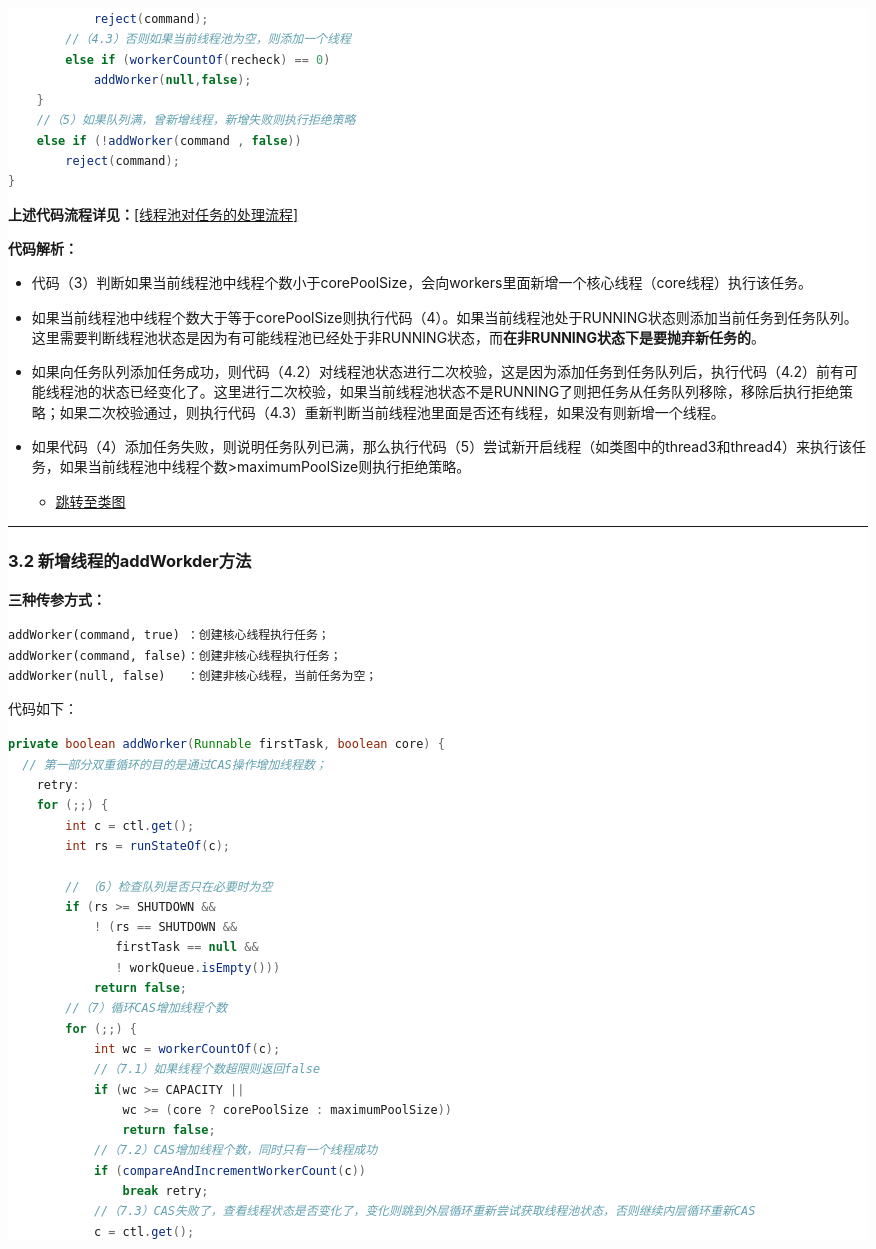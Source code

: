 ```java
            reject(command);
        //（4.3）否则如果当前线程池为空，则添加一个线程
        else if (workerCountOf(recheck) == 0)
            addWorker(null,false);
    }
    //（5）如果队列满，曾新增线程，新增失败则执行拒绝策略
    else if (!addWorker(command , false))
        reject(command);
}
```

**上述代码流程详见：**<a href="#线程池对任务的处理流程">[线程池对任务的处理流程]</a>

**代码解析：**

- 代码（3）判断如果当前线程池中线程个数小于corePoolSize，会向workers里面新增一个核心线程（core线程）执行该任务。

- 如果当前线程池中线程个数大于等于corePoolSize则执行代码（4）。如果当前线程池处于RUNNING状态则添加当前任务到任务队列。这里需要判断线程池状态是因为有可能线程池已经处于非RUNNING状态，而**在非RUNNING状态下是要抛弃新任务的**。

- 如果向任务队列添加任务成功，则代码（4.2）对线程池状态进行二次校验，这是因为添加任务到任务队列后，执行代码（4.2）前有可能线程池的状态已经变化了。这里进行二次校验，如果当前线程池状态不是RUNNING了则把任务从任务队列移除，移除后执行拒绝策略；如果二次校验通过，则执行代码（4.3）重新判断当前线程池里面是否还有线程，如果没有则新增一个线程。

- 如果代码（4）添加任务失败，则说明任务队列已满，那么执行代码（5）尝试新开启线程（如类图中的thread3和thread4）来执行该任务，如果当前线程池中线程个数>maximumPoolSize则执行拒绝策略。

  - <a href="#类图">跳转至类图</a>

***

### 3.2 新增线程的addWorkder方法

**三种传参方式：**

```
addWorker(command, true) ：创建核心线程执行任务；
addWorker(command, false)：创建非核心线程执行任务；
addWorker(null, false)	 ：创建非核心线程，当前任务为空；
```

代码如下：

```java
private boolean addWorker(Runnable firstTask, boolean core) {
  // 第一部分双重循环的目的是通过CAS操作增加线程数；
    retry:
    for (;;) {
        int c = ctl.get();
        int rs = runStateOf(c);

        // （6）检查队列是否只在必要时为空
        if (rs >= SHUTDOWN &&
            ! (rs == SHUTDOWN &&
               firstTask == null &&
               ! workQueue.isEmpty()))
            return false;
		//（7）循环CAS增加线程个数
        for (;;) {
            int wc = workerCountOf(c);
            //（7.1）如果线程个数超限则返回false
            if (wc >= CAPACITY ||
                wc >= (core ? corePoolSize : maximumPoolSize))
                return false;
            //（7.2）CAS增加线程个数，同时只有一个线程成功    
            if (compareAndIncrementWorkerCount(c)) 
                break retry;
            //（7.3）CAS失败了，查看线程状态是否变化了，变化则跳到外层循环重新尝试获取线程池状态，否则继续内层循环重新CAS    
            c = ctl.get(); 
```